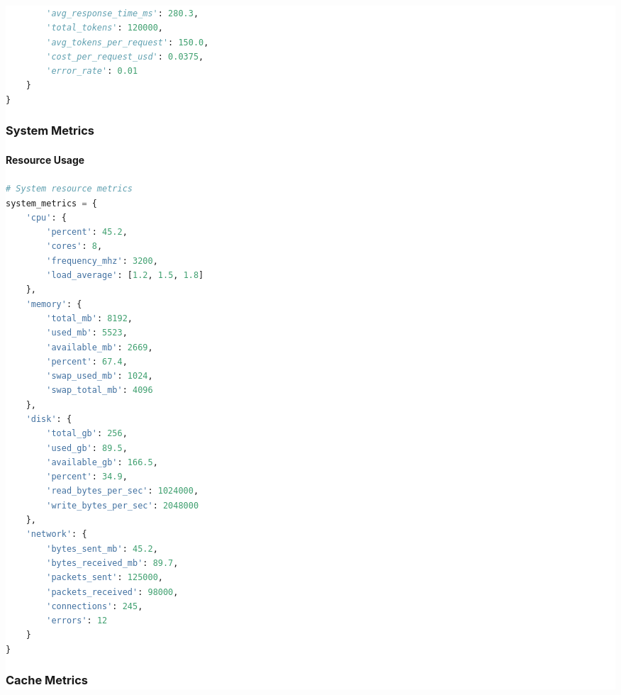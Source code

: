 ```python
        'avg_response_time_ms': 280.3,
        'total_tokens': 120000,
        'avg_tokens_per_request': 150.0,
        'cost_per_request_usd': 0.0375,
        'error_rate': 0.01
    }
}
```

### System Metrics

#### Resource Usage

```python
# System resource metrics
system_metrics = {
    'cpu': {
        'percent': 45.2,
        'cores': 8,
        'frequency_mhz': 3200,
        'load_average': [1.2, 1.5, 1.8]
    },
    'memory': {
        'total_mb': 8192,
        'used_mb': 5523,
        'available_mb': 2669,
        'percent': 67.4,
        'swap_used_mb': 1024,
        'swap_total_mb': 4096
    },
    'disk': {
        'total_gb': 256,
        'used_gb': 89.5,
        'available_gb': 166.5,
        'percent': 34.9,
        'read_bytes_per_sec': 1024000,
        'write_bytes_per_sec': 2048000
    },
    'network': {
        'bytes_sent_mb': 45.2,
        'bytes_received_mb': 89.7,
        'packets_sent': 125000,
        'packets_received': 98000,
        'connections': 245,
        'errors': 12
    }
}
```

### Cache Metrics

